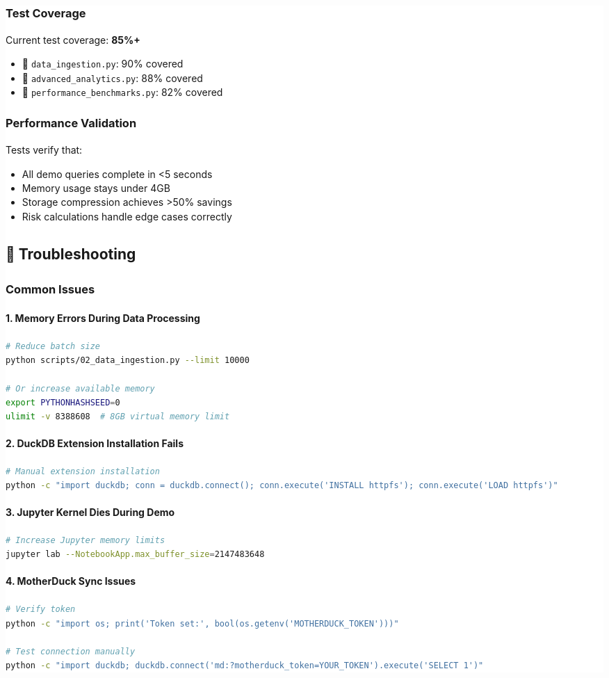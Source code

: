 ### Test Coverage

Current test coverage: **85%+**

- 📄 `data_ingestion.py`: 90% covered
- 📄 `advanced_analytics.py`: 88% covered  
- 📄 `performance_benchmarks.py`: 82% covered

### Performance Validation

Tests verify that:
- All demo queries complete in <5 seconds
- Memory usage stays under 4GB
- Storage compression achieves >50% savings
- Risk calculations handle edge cases correctly

## 🔧 Troubleshooting

### Common Issues

#### 1. Memory Errors During Data Processing

```bash
# Reduce batch size
python scripts/02_data_ingestion.py --limit 10000

# Or increase available memory
export PYTHONHASHSEED=0
ulimit -v 8388608  # 8GB virtual memory limit
```

#### 2. DuckDB Extension Installation Fails

```bash
# Manual extension installation
python -c "import duckdb; conn = duckdb.connect(); conn.execute('INSTALL httpfs'); conn.execute('LOAD httpfs')"
```

#### 3. Jupyter Kernel Dies During Demo

```bash
# Increase Jupyter memory limits
jupyter lab --NotebookApp.max_buffer_size=2147483648
```

#### 4. MotherDuck Sync Issues

```bash
# Verify token
python -c "import os; print('Token set:', bool(os.getenv('MOTHERDUCK_TOKEN')))"

# Test connection manually
python -c "import duckdb; duckdb.connect('md:?motherduck_token=YOUR_TOKEN').execute('SELECT 1')"
```
